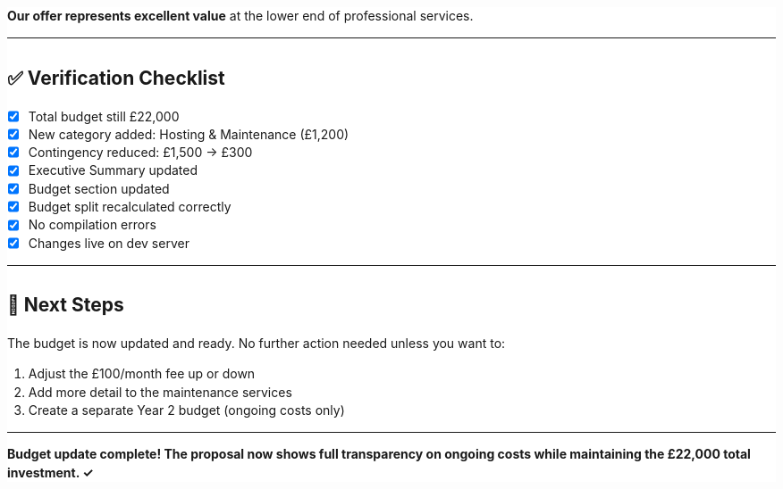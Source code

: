 **Our offer represents excellent value** at the lower end of professional services.

---

## ✅ Verification Checklist

- [x] Total budget still £22,000
- [x] New category added: Hosting & Maintenance (£1,200)
- [x] Contingency reduced: £1,500 → £300
- [x] Executive Summary updated
- [x] Budget section updated
- [x] Budget split recalculated correctly
- [x] No compilation errors
- [x] Changes live on dev server

---

## 🚀 Next Steps

The budget is now updated and ready. No further action needed unless you want to:

1. Adjust the £100/month fee up or down
2. Add more detail to the maintenance services
3. Create a separate Year 2 budget (ongoing costs only)

---

**Budget update complete! The proposal now shows full transparency on ongoing costs while maintaining the £22,000 total investment. ✓**
